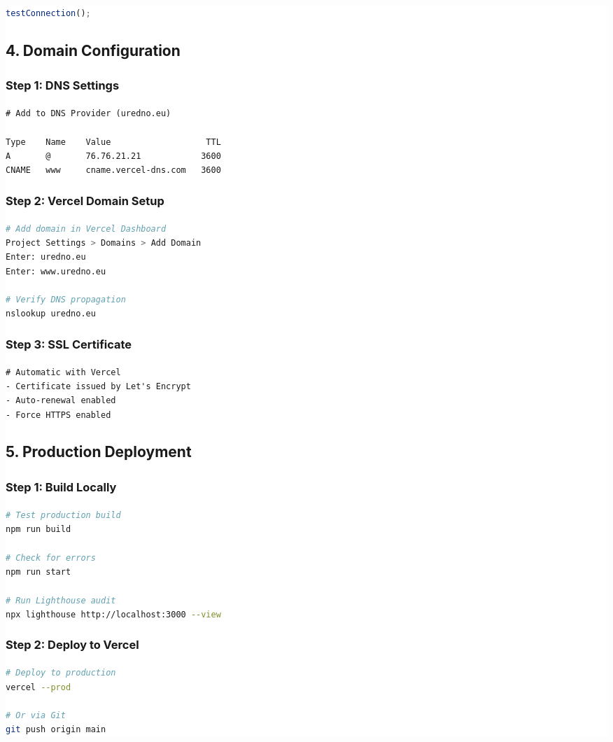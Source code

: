 ```typescript
testConnection();
```

## 4. Domain Configuration

### Step 1: DNS Settings
```
# Add to DNS Provider (uredno.eu)

Type    Name    Value                   TTL
A       @       76.76.21.21            3600
CNAME   www     cname.vercel-dns.com   3600
```

### Step 2: Vercel Domain Setup
```bash
# Add domain in Vercel Dashboard
Project Settings > Domains > Add Domain
Enter: uredno.eu
Enter: www.uredno.eu

# Verify DNS propagation
nslookup uredno.eu
```

### Step 3: SSL Certificate
```
# Automatic with Vercel
- Certificate issued by Let's Encrypt
- Auto-renewal enabled
- Force HTTPS enabled
```

## 5. Production Deployment

### Step 1: Build Locally
```bash
# Test production build
npm run build

# Check for errors
npm run start

# Run Lighthouse audit
npx lighthouse http://localhost:3000 --view
```

### Step 2: Deploy to Vercel
```bash
# Deploy to production
vercel --prod

# Or via Git
git push origin main
```
